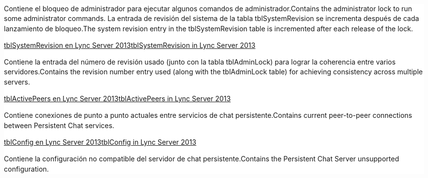 <td><p><span data-ttu-id="f8996-182">Contiene el bloqueo de administrador para ejecutar algunos comandos de administrador.</span><span class="sxs-lookup"><span data-stu-id="f8996-182">Contains the administrator lock to run some administrator commands.</span></span> <span data-ttu-id="f8996-183">La entrada de revisión del sistema de la tabla tblSystemRevision se incrementa después de cada lanzamiento de bloqueo.</span><span class="sxs-lookup"><span data-stu-id="f8996-183">The system revision entry in the tblSystemRevision table is incremented after each release of the lock.</span></span></p></td>
</tr>
<tr class="odd">
<td><p><span data-ttu-id="f8996-184"><a href="lync-server-2013-tblsystemrevision.md">tblSystemRevision en Lync Server 2013</a></span><span class="sxs-lookup"><span data-stu-id="f8996-184"><a href="lync-server-2013-tblsystemrevision.md">tblSystemRevision in Lync Server 2013</a></span></span></p></td>
<td><p><span data-ttu-id="f8996-185">Contiene la entrada del número de revisión usado (junto con la tabla tblAdminLock) para lograr la coherencia entre varios servidores.</span><span class="sxs-lookup"><span data-stu-id="f8996-185">Contains the revision number entry used (along with the tblAdminLock table) for achieving consistency across multiple servers.</span></span></p></td>
</tr>
<tr class="even">
<td><p><span data-ttu-id="f8996-186"><a href="lync-server-2013-tblactivepeers.md">tblActivePeers en Lync Server 2013</a></span><span class="sxs-lookup"><span data-stu-id="f8996-186"><a href="lync-server-2013-tblactivepeers.md">tblActivePeers in Lync Server 2013</a></span></span></p></td>
<td><p><span data-ttu-id="f8996-187">Contiene conexiones de punto a punto actuales entre servicios de chat persistente.</span><span class="sxs-lookup"><span data-stu-id="f8996-187">Contains current peer-to-peer connections between Persistent Chat services.</span></span></p></td>
</tr>
<tr class="odd">
<td><p><span data-ttu-id="f8996-188"><a href="lync-server-2013-tblconfig.md">tblConfig en Lync Server 2013</a></span><span class="sxs-lookup"><span data-stu-id="f8996-188"><a href="lync-server-2013-tblconfig.md">tblConfig in Lync Server 2013</a></span></span></p></td>
<td><p><span data-ttu-id="f8996-189">Contiene la configuración no compatible del servidor de chat persistente.</span><span class="sxs-lookup"><span data-stu-id="f8996-189">Contains the Persistent Chat Server unsupported configuration.</span></span></p></td>
</tr>
</tbody>
</table><span data-ttu-id="f8996-190">


</div>

</div>

<span> </span>

</div>

</div>

</span><span class="sxs-lookup"><span data-stu-id="f8996-190">


</div>

</div>

<span> </span>

</div>

</div>

</span></span></div>

